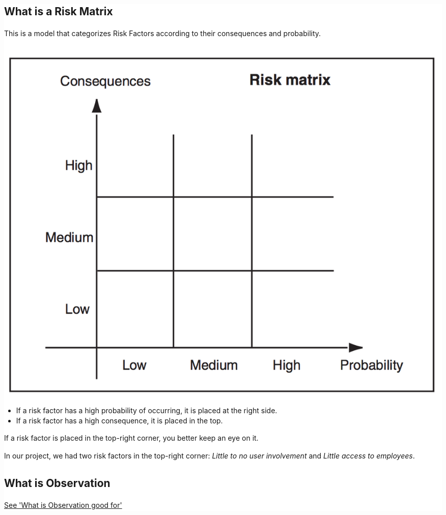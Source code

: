## What is a Risk Matrix

This is a model that categorizes Risk Factors according to their consequences and probability.

![Risk Matrix](https://github.com/wessberg/notes/raw/master/BPOWP/asset/risk_matrix.png)

- If a risk factor has a high probability of occurring, it is placed at the right side.
- If a risk factor has a high consequence, it is placed in the top.

If a risk factor is placed in the top-right corner, you better keep an eye on it.

In our project, we had two risk factors in the top-right corner: *Little to no user involvement* and *Little access to employees*.

## What is Observation

[See 'What is Observation good for'](#what-is-observation-good-for)
